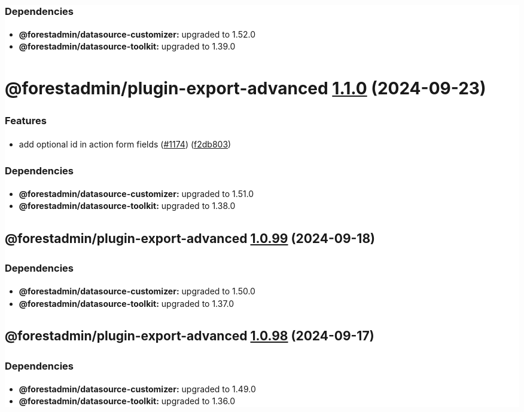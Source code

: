 

### Dependencies

* **@forestadmin/datasource-customizer:** upgraded to 1.52.0
* **@forestadmin/datasource-toolkit:** upgraded to 1.39.0

# @forestadmin/plugin-export-advanced [1.1.0](https://github.com/ForestAdmin/agent-nodejs/compare/@forestadmin/plugin-export-advanced@1.0.99...@forestadmin/plugin-export-advanced@1.1.0) (2024-09-23)


### Features

* add optional id in action form fields ([#1174](https://github.com/ForestAdmin/agent-nodejs/issues/1174)) ([f2db803](https://github.com/ForestAdmin/agent-nodejs/commit/f2db803cba2e29d1b92845c376874560783221da))





### Dependencies

* **@forestadmin/datasource-customizer:** upgraded to 1.51.0
* **@forestadmin/datasource-toolkit:** upgraded to 1.38.0

## @forestadmin/plugin-export-advanced [1.0.99](https://github.com/ForestAdmin/agent-nodejs/compare/@forestadmin/plugin-export-advanced@1.0.98...@forestadmin/plugin-export-advanced@1.0.99) (2024-09-18)





### Dependencies

* **@forestadmin/datasource-customizer:** upgraded to 1.50.0
* **@forestadmin/datasource-toolkit:** upgraded to 1.37.0

## @forestadmin/plugin-export-advanced [1.0.98](https://github.com/ForestAdmin/agent-nodejs/compare/@forestadmin/plugin-export-advanced@1.0.97...@forestadmin/plugin-export-advanced@1.0.98) (2024-09-17)





### Dependencies

* **@forestadmin/datasource-customizer:** upgraded to 1.49.0
* **@forestadmin/datasource-toolkit:** upgraded to 1.36.0
